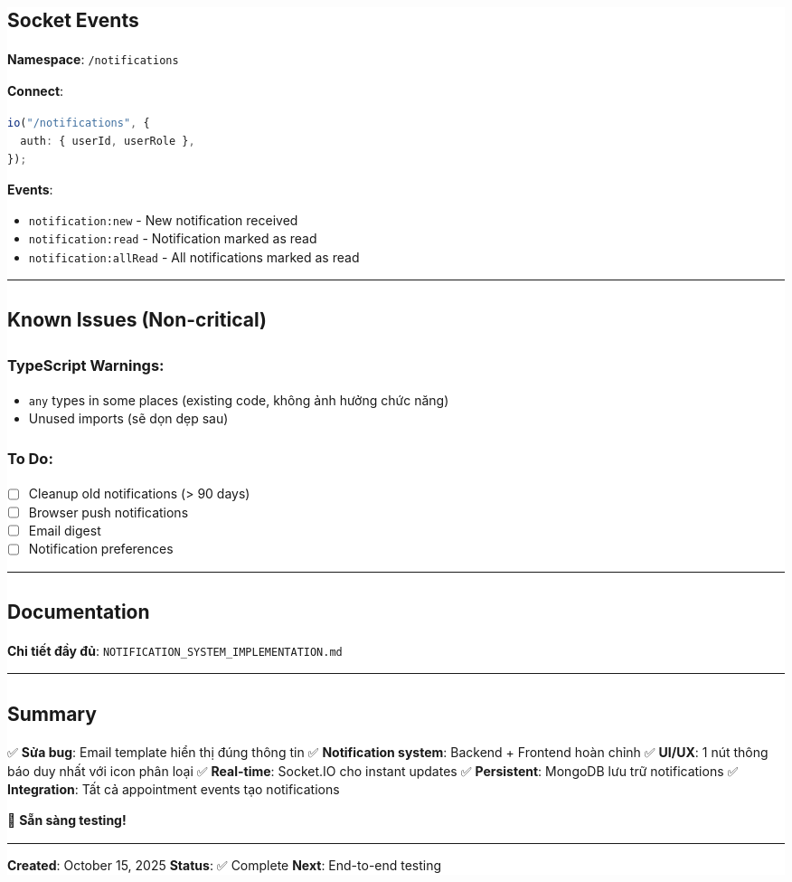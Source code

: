 
## Socket Events

**Namespace**: `/notifications`

**Connect**:

```typescript
io("/notifications", {
  auth: { userId, userRole },
});
```

**Events**:

- `notification:new` - New notification received
- `notification:read` - Notification marked as read
- `notification:allRead` - All notifications marked as read

---

## Known Issues (Non-critical)

### TypeScript Warnings:

- `any` types in some places (existing code, không ảnh hưởng chức năng)
- Unused imports (sẽ dọn dẹp sau)

### To Do:

- [ ] Cleanup old notifications (> 90 days)
- [ ] Browser push notifications
- [ ] Email digest
- [ ] Notification preferences

---

## Documentation

**Chi tiết đầy đủ**: `NOTIFICATION_SYSTEM_IMPLEMENTATION.md`

---

## Summary

✅ **Sửa bug**: Email template hiển thị đúng thông tin
✅ **Notification system**: Backend + Frontend hoàn chỉnh
✅ **UI/UX**: 1 nút thông báo duy nhất với icon phân loại
✅ **Real-time**: Socket.IO cho instant updates
✅ **Persistent**: MongoDB lưu trữ notifications
✅ **Integration**: Tất cả appointment events tạo notifications

🎉 **Sẵn sàng testing!**

---

**Created**: October 15, 2025
**Status**: ✅ Complete
**Next**: End-to-end testing

